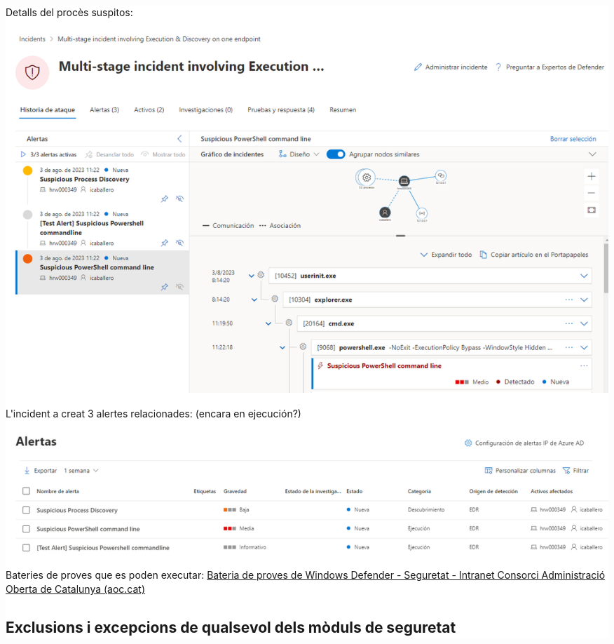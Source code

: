   

Detalls del procès suspitos:

  

![](attachments/93356745/93356942.png)

  

L'incident a creat 3 alertes relacionades: (encara en ejecución?)

![](attachments/93356745/93356943.png)

  

Bateries de proves que es poden executar: [Bateria de proves de Windows Defender - Seguretat - Intranet Consorci Administració Oberta de Catalunya (aoc.cat)](https://intranet.aoc.cat/display/SEG/Bateria+de+proves+de+Windows+Defender)

Exclusions i excepcions de qualsevol dels mòduls de seguretat
-------------------------------------------------------------
